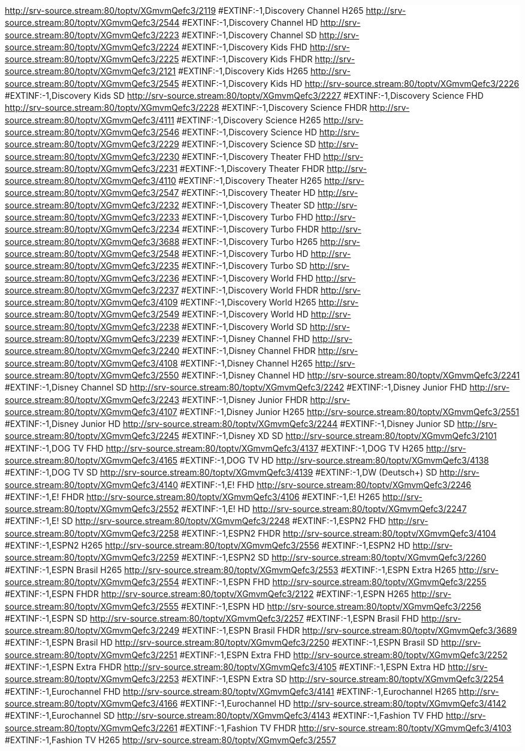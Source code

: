 http://srv-source.stream:80/toptv/XGmvmQefc3/2119 #EXTINF:-1,Discovery Channel H265 http://srv-source.stream:80/toptv/XGmvmQefc3/2544 #EXTINF:-1,Discovery Channel HD http://srv-source.stream:80/toptv/XGmvmQefc3/2223 #EXTINF:-1,Discovery Channel SD http://srv-source.stream:80/toptv/XGmvmQefc3/2224 #EXTINF:-1,Discovery Kids FHD http://srv-source.stream:80/toptv/XGmvmQefc3/2225 #EXTINF:-1,Discovery Kids FHDR http://srv-source.stream:80/toptv/XGmvmQefc3/2121 #EXTINF:-1,Discovery Kids H265 http://srv-source.stream:80/toptv/XGmvmQefc3/2545 #EXTINF:-1,Discovery Kids HD http://srv-source.stream:80/toptv/XGmvmQefc3/2226 #EXTINF:-1,Discovery Kids SD http://srv-source.stream:80/toptv/XGmvmQefc3/2227 #EXTINF:-1,Discovery Science FHD http://srv-source.stream:80/toptv/XGmvmQefc3/2228 #EXTINF:-1,Discovery Science FHDR http://srv-source.stream:80/toptv/XGmvmQefc3/4111 #EXTINF:-1,Discovery Science H265 http://srv-source.stream:80/toptv/XGmvmQefc3/2546 #EXTINF:-1,Discovery Science HD http://srv-source.stream:80/toptv/XGmvmQefc3/2229 #EXTINF:-1,Discovery Science SD http://srv-source.stream:80/toptv/XGmvmQefc3/2230 #EXTINF:-1,Discovery Theater FHD http://srv-source.stream:80/toptv/XGmvmQefc3/2231 #EXTINF:-1,Discovery Theater FHDR http://srv-source.stream:80/toptv/XGmvmQefc3/4110 #EXTINF:-1,Discovery Theater H265 http://srv-source.stream:80/toptv/XGmvmQefc3/2547 #EXTINF:-1,Discovery Theater HD http://srv-source.stream:80/toptv/XGmvmQefc3/2232 #EXTINF:-1,Discovery Theater SD http://srv-source.stream:80/toptv/XGmvmQefc3/2233 #EXTINF:-1,Discovery Turbo FHD http://srv-source.stream:80/toptv/XGmvmQefc3/2234 #EXTINF:-1,Discovery Turbo FHDR http://srv-source.stream:80/toptv/XGmvmQefc3/3688 #EXTINF:-1,Discovery Turbo H265 http://srv-source.stream:80/toptv/XGmvmQefc3/2548 #EXTINF:-1,Discovery Turbo HD http://srv-source.stream:80/toptv/XGmvmQefc3/2235 #EXTINF:-1,Discovery Turbo SD http://srv-source.stream:80/toptv/XGmvmQefc3/2236 #EXTINF:-1,Discovery World FHD http://srv-source.stream:80/toptv/XGmvmQefc3/2237 #EXTINF:-1,Discovery World FHDR http://srv-source.stream:80/toptv/XGmvmQefc3/4109 #EXTINF:-1,Discovery World H265 http://srv-source.stream:80/toptv/XGmvmQefc3/2549 #EXTINF:-1,Discovery World HD http://srv-source.stream:80/toptv/XGmvmQefc3/2238 #EXTINF:-1,Discovery World SD http://srv-source.stream:80/toptv/XGmvmQefc3/2239 #EXTINF:-1,Disney Channel FHD http://srv-source.stream:80/toptv/XGmvmQefc3/2240 #EXTINF:-1,Disney Channel FHDR http://srv-source.stream:80/toptv/XGmvmQefc3/4108 #EXTINF:-1,Disney Channel H265 http://srv-source.stream:80/toptv/XGmvmQefc3/2550 #EXTINF:-1,Disney Channel HD http://srv-source.stream:80/toptv/XGmvmQefc3/2241 #EXTINF:-1,Disney Channel SD http://srv-source.stream:80/toptv/XGmvmQefc3/2242 #EXTINF:-1,Disney Junior FHD http://srv-source.stream:80/toptv/XGmvmQefc3/2243 #EXTINF:-1,Disney Junior FHDR http://srv-source.stream:80/toptv/XGmvmQefc3/4107 #EXTINF:-1,Disney Junior H265 http://srv-source.stream:80/toptv/XGmvmQefc3/2551 #EXTINF:-1,Disney Junior HD http://srv-source.stream:80/toptv/XGmvmQefc3/2244 #EXTINF:-1,Disney Junior SD http://srv-source.stream:80/toptv/XGmvmQefc3/2245 #EXTINF:-1,Disney XD SD http://srv-source.stream:80/toptv/XGmvmQefc3/2101 #EXTINF:-1,DOG TV FHD http://srv-source.stream:80/toptv/XGmvmQefc3/4137 #EXTINF:-1,DOG TV H265 http://srv-source.stream:80/toptv/XGmvmQefc3/4165 #EXTINF:-1,DOG TV HD http://srv-source.stream:80/toptv/XGmvmQefc3/4138 #EXTINF:-1,DOG TV SD http://srv-source.stream:80/toptv/XGmvmQefc3/4139 #EXTINF:-1,DW (Deutsch+) SD http://srv-source.stream:80/toptv/XGmvmQefc3/4140 #EXTINF:-1,E! FHD http://srv-source.stream:80/toptv/XGmvmQefc3/2246 #EXTINF:-1,E! FHDR http://srv-source.stream:80/toptv/XGmvmQefc3/4106 #EXTINF:-1,E! H265 http://srv-source.stream:80/toptv/XGmvmQefc3/2552 #EXTINF:-1,E! HD http://srv-source.stream:80/toptv/XGmvmQefc3/2247 #EXTINF:-1,E! SD http://srv-source.stream:80/toptv/XGmvmQefc3/2248 #EXTINF:-1,ESPN2 FHD http://srv-source.stream:80/toptv/XGmvmQefc3/2258 #EXTINF:-1,ESPN2 FHDR http://srv-source.stream:80/toptv/XGmvmQefc3/4104 #EXTINF:-1,ESPN2 H265 http://srv-source.stream:80/toptv/XGmvmQefc3/2556 #EXTINF:-1,ESPN2 HD http://srv-source.stream:80/toptv/XGmvmQefc3/2259 #EXTINF:-1,ESPN2 SD http://srv-source.stream:80/toptv/XGmvmQefc3/2260 #EXTINF:-1,ESPN Brasil H265 http://srv-source.stream:80/toptv/XGmvmQefc3/2553 #EXTINF:-1,ESPN Extra H265 http://srv-source.stream:80/toptv/XGmvmQefc3/2554 #EXTINF:-1,ESPN FHD http://srv-source.stream:80/toptv/XGmvmQefc3/2255 #EXTINF:-1,ESPN FHDR http://srv-source.stream:80/toptv/XGmvmQefc3/2122 #EXTINF:-1,ESPN H265 http://srv-source.stream:80/toptv/XGmvmQefc3/2555 #EXTINF:-1,ESPN HD http://srv-source.stream:80/toptv/XGmvmQefc3/2256 #EXTINF:-1,ESPN SD http://srv-source.stream:80/toptv/XGmvmQefc3/2257 #EXTINF:-1,ESPN Brasil FHD http://srv-source.stream:80/toptv/XGmvmQefc3/2249 #EXTINF:-1,ESPN Brasil FHDR http://srv-source.stream:80/toptv/XGmvmQefc3/3689 #EXTINF:-1,ESPN Brasil HD http://srv-source.stream:80/toptv/XGmvmQefc3/2250 #EXTINF:-1,ESPN Brasil SD http://srv-source.stream:80/toptv/XGmvmQefc3/2251 #EXTINF:-1,ESPN Extra FHD http://srv-source.stream:80/toptv/XGmvmQefc3/2252 #EXTINF:-1,ESPN Extra FHDR http://srv-source.stream:80/toptv/XGmvmQefc3/4105 #EXTINF:-1,ESPN Extra HD http://srv-source.stream:80/toptv/XGmvmQefc3/2253 #EXTINF:-1,ESPN Extra SD http://srv-source.stream:80/toptv/XGmvmQefc3/2254 #EXTINF:-1,Eurochannel FHD http://srv-source.stream:80/toptv/XGmvmQefc3/4141 #EXTINF:-1,Eurochannel H265 http://srv-source.stream:80/toptv/XGmvmQefc3/4166 #EXTINF:-1,Eurochannel HD http://srv-source.stream:80/toptv/XGmvmQefc3/4142 #EXTINF:-1,Eurochannel SD http://srv-source.stream:80/toptv/XGmvmQefc3/4143 #EXTINF:-1,Fashion TV FHD http://srv-source.stream:80/toptv/XGmvmQefc3/2261 #EXTINF:-1,Fashion TV FHDR http://srv-source.stream:80/toptv/XGmvmQefc3/4103 #EXTINF:-1,Fashion TV H265 http://srv-source.stream:80/toptv/XGmvmQefc3/2557
